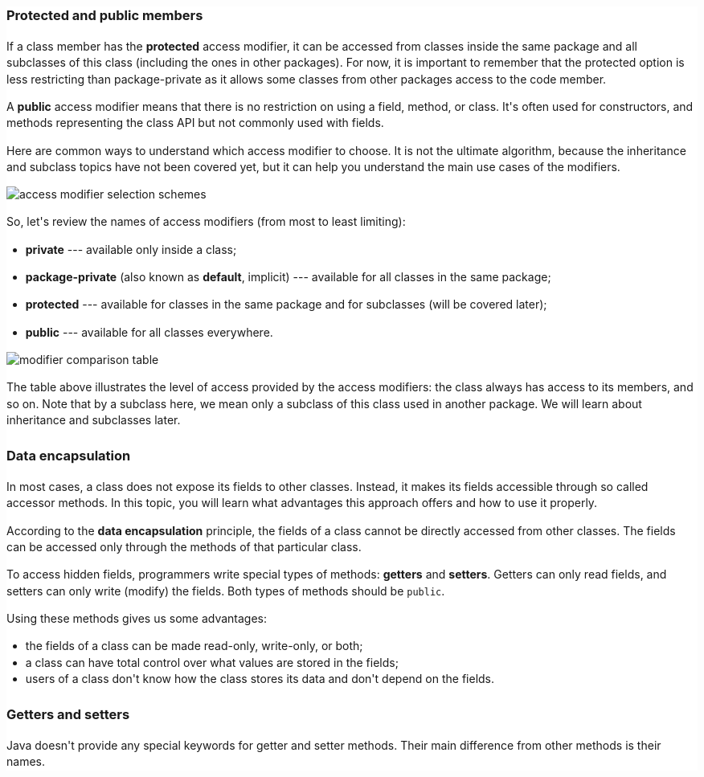 ###  Protected and public members

If a class member has the **protected** access modifier, it can be accessed from classes inside the same package and all subclasses of this class (including the ones in other packages). For now, it is important to remember that the protected option is less restricting than package-private as it allows some classes from other packages access to the code member.

A **public** access modifier means that there is no restriction on using a field, method, or class. It's often used for constructors, and methods representing the class API but not commonly used with fields.

Here are common ways to understand which access modifier to choose. It is not the ultimate algorithm, because the inheritance and subclass topics have not been covered yet, but it can help you understand the main use cases of the modifiers.

![access modifier selection schemes](https://ucarecdn.com/e52d3eca-5e12-42b5-b414-a11d88c3cab5/)

So, let's review the names of access modifiers (from most to least limiting):

-   **private** --- available only inside a class;

-   **package-private** (also known as **default**, implicit) --- available for all classes in the same package;

-   **protected** --- available for classes in the same package and for subclasses (will be covered later);

-   **public** --- available for all classes everywhere.

![modifier comparison table](https://ucarecdn.com/cf2b948a-2ab0-4ae7-9213-fe023838ea0e/)

The table above illustrates the level of access provided by the access modifiers: the class always has access to its members, and so on. Note that by a subclass here, we mean only a subclass of this class used in another package. We will learn about inheritance and subclasses later.

###  Data encapsulation
In most cases, a class does not expose its fields to other classes. Instead, it makes its fields accessible through so called accessor methods. In this topic, you will learn what advantages this approach offers and how to use it properly.

According to the **data encapsulation** principle, the fields of a class cannot be directly accessed from other classes. The fields can be accessed only through the methods of that particular class.

To access hidden fields, programmers write special types of methods: **getters** and **setters**. Getters can only read fields, and setters can only write (modify) the fields. Both types of methods should be `public`.

Using these methods gives us some advantages:

-   the fields of a class can be made read-only, write-only, or both;
-   a class can have total control over what values are stored in the fields;
-   users of a class don't know how the class stores its data and don't depend on the fields.

###  Getters and setters

Java doesn't provide any special keywords for getter and setter methods. Their main difference from other methods is their names.
